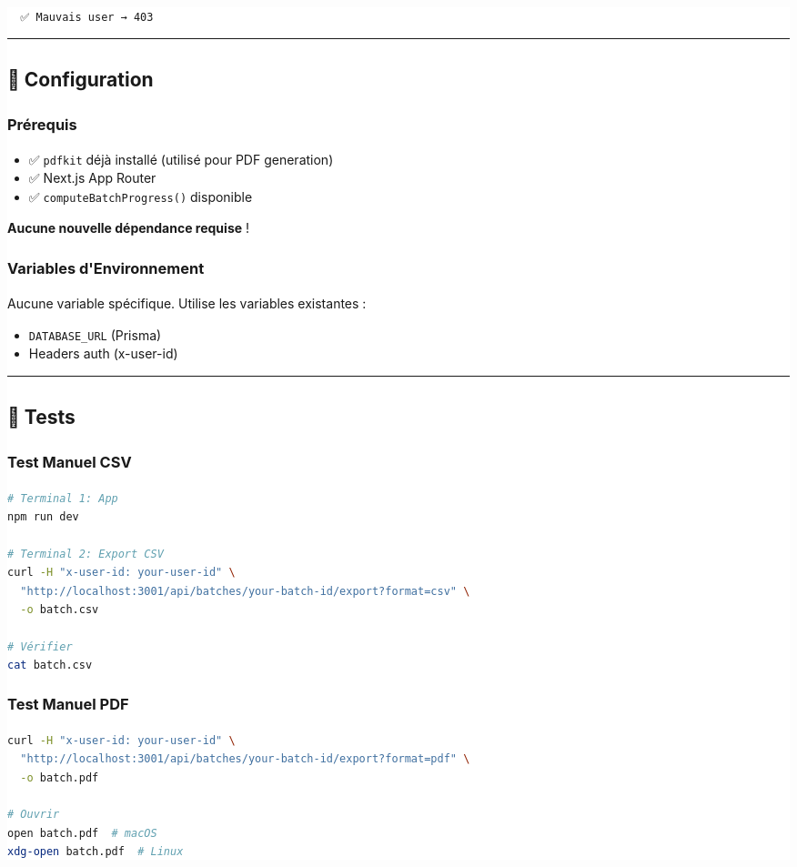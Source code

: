 ```
  ✅ Mauvais user → 403
```

---

## 🔧 Configuration

### Prérequis

- ✅ `pdfkit` déjà installé (utilisé pour PDF generation)
- ✅ Next.js App Router
- ✅ `computeBatchProgress()` disponible

**Aucune nouvelle dépendance requise** !

### Variables d'Environnement

Aucune variable spécifique. Utilise les variables existantes :
- `DATABASE_URL` (Prisma)
- Headers auth (x-user-id)

---

## 🧪 Tests

### Test Manuel CSV

```bash
# Terminal 1: App
npm run dev

# Terminal 2: Export CSV
curl -H "x-user-id: your-user-id" \
  "http://localhost:3001/api/batches/your-batch-id/export?format=csv" \
  -o batch.csv

# Vérifier
cat batch.csv
```

### Test Manuel PDF

```bash
curl -H "x-user-id: your-user-id" \
  "http://localhost:3001/api/batches/your-batch-id/export?format=pdf" \
  -o batch.pdf

# Ouvrir
open batch.pdf  # macOS
xdg-open batch.pdf  # Linux
```
